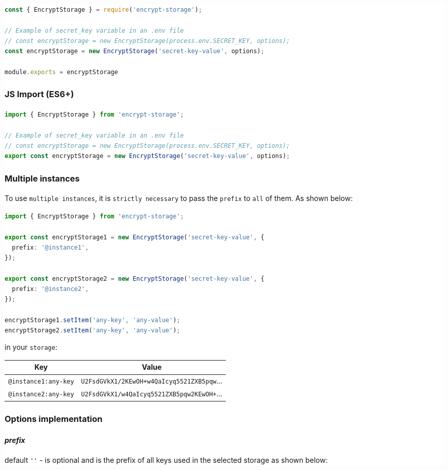 ```typescript
const { EncryptStorage } = require('encrypt-storage');

// Example of secret_key variable in an .env file
// const encryptStorage = new EncryptStorage(process.env.SECRET_KEY, options);
const encryptStorage = new EncryptStorage('secret-key-value', options);

module.exports = encryptStorage
```

### JS Import (ES6+)

```typescript
import { EncryptStorage } from 'encrypt-storage';

// Example of secret_key variable in an .env file
// const encryptStorage = new EncryptStorage(process.env.SECRET_KEY, options);
export const encryptStorage = new EncryptStorage('secret-key-value', options);
```

### Multiple instances

To use `multiple instances`, it is `strictly necessary` to pass the `prefix` to `all` of them. As shown below:

```typescript
import { EncryptStorage } from 'encrypt-storage';

export const encryptStorage1 = new EncryptStorage('secret-key-value', {
  prefix: '@instance1',
});

export const encryptStorage2 = new EncryptStorage('secret-key-value', {
  prefix: '@instance2',
});

encryptStorage1.setItem('any-key', 'any-value');
encryptStorage2.setItem('any-key', 'any-value');
```

in your `storage`:

|Key                   |Value                                      |
|----------------------|-------------------------------------------|
|`@instance1:any-key`  |`U2FsdGVkX1/2KEwOH+w4QaIcyq5521ZXB5pqw`... |
|`@instance2:any-key`  |`U2FsdGVkX1/w4QaIcyq5521ZXB5pqw2KEwOH+`... |

### Options implementation

#### *prefix*

default `''` - is optional and is the prefix of all keys used in the selected storage as shown below:
